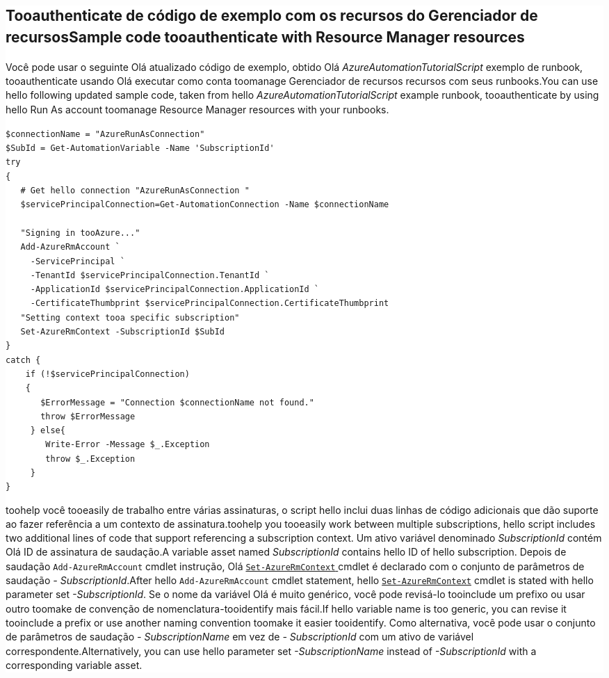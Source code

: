 ## <a name="sample-code-tooauthenticate-with-resource-manager-resources"></a><span data-ttu-id="6d6a1-321">Tooauthenticate de código de exemplo com os recursos do Gerenciador de recursos</span><span class="sxs-lookup"><span data-stu-id="6d6a1-321">Sample code tooauthenticate with Resource Manager resources</span></span>
<span data-ttu-id="6d6a1-322">Você pode usar o seguinte Olá atualizado código de exemplo, obtido Olá *AzureAutomationTutorialScript* exemplo de runbook, tooauthenticate usando Olá executar como conta toomanage Gerenciador de recursos recursos com seus runbooks.</span><span class="sxs-lookup"><span data-stu-id="6d6a1-322">You can use hello following updated sample code, taken from hello *AzureAutomationTutorialScript* example runbook, tooauthenticate by using hello Run As account toomanage Resource Manager resources with your runbooks.</span></span>

    $connectionName = "AzureRunAsConnection"
    $SubId = Get-AutomationVariable -Name 'SubscriptionId'
    try
    {
       # Get hello connection "AzureRunAsConnection "
       $servicePrincipalConnection=Get-AutomationConnection -Name $connectionName         

       "Signing in tooAzure..."
       Add-AzureRmAccount `
         -ServicePrincipal `
         -TenantId $servicePrincipalConnection.TenantId `
         -ApplicationId $servicePrincipalConnection.ApplicationId `
         -CertificateThumbprint $servicePrincipalConnection.CertificateThumbprint
       "Setting context tooa specific subscription"     
       Set-AzureRmContext -SubscriptionId $SubId              
    }
    catch {
        if (!$servicePrincipalConnection)
        {
           $ErrorMessage = "Connection $connectionName not found."
           throw $ErrorMessage
         } else{
            Write-Error -Message $_.Exception
            throw $_.Exception
         }
    }

<span data-ttu-id="6d6a1-323">toohelp você tooeasily de trabalho entre várias assinaturas, o script hello inclui duas linhas de código adicionais que dão suporte ao fazer referência a um contexto de assinatura.</span><span class="sxs-lookup"><span data-stu-id="6d6a1-323">toohelp you tooeasily work between multiple subscriptions, hello script includes two additional lines of code that support referencing a subscription context.</span></span> <span data-ttu-id="6d6a1-324">Um ativo variável denominado *SubscriptionId* contém Olá ID de assinatura de saudação.</span><span class="sxs-lookup"><span data-stu-id="6d6a1-324">A variable asset named *SubscriptionId* contains hello ID of hello subscription.</span></span> <span data-ttu-id="6d6a1-325">Depois de saudação `Add-AzureRmAccount` cmdlet instrução, Olá [ `Set-AzureRmContext` ](/powershell/module/azurerm.profile/set-azurermcontext) cmdlet é declarado com o conjunto de parâmetros de saudação *- SubscriptionId*.</span><span class="sxs-lookup"><span data-stu-id="6d6a1-325">After hello `Add-AzureRmAccount` cmdlet statement, hello [`Set-AzureRmContext`](/powershell/module/azurerm.profile/set-azurermcontext) cmdlet is stated with hello parameter set *-SubscriptionId*.</span></span> <span data-ttu-id="6d6a1-326">Se o nome da variável Olá é muito genérico, você pode revisá-lo tooinclude um prefixo ou usar outro toomake de convenção de nomenclatura-tooidentify mais fácil.</span><span class="sxs-lookup"><span data-stu-id="6d6a1-326">If hello variable name is too generic, you can revise it tooinclude a prefix or use another naming convention toomake it easier tooidentify.</span></span> <span data-ttu-id="6d6a1-327">Como alternativa, você pode usar o conjunto de parâmetros de saudação *- SubscriptionName* em vez de *- SubscriptionId* com um ativo de variável correspondente.</span><span class="sxs-lookup"><span data-stu-id="6d6a1-327">Alternatively, you can use hello parameter set *-SubscriptionName* instead of *-SubscriptionId* with a corresponding variable asset.</span></span>

